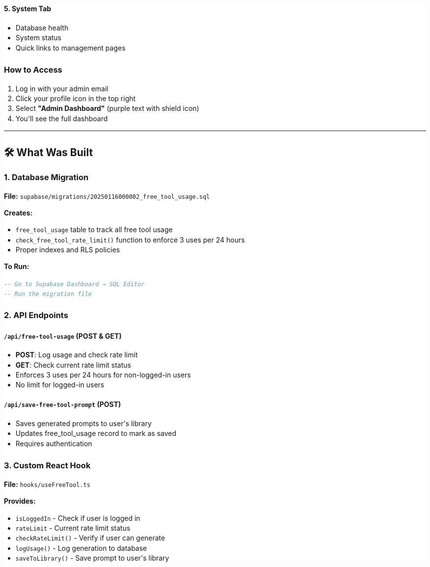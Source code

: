 #### 5. **System Tab**
- Database health
- System status
- Quick links to management pages

### How to Access

1. Log in with your admin email
2. Click your profile icon in the top right
3. Select **"Admin Dashboard"** (purple text with shield icon)
4. You'll see the full dashboard

---

## 🛠️ **What Was Built**

### 1. Database Migration

**File:** `supabase/migrations/20250116000002_free_tool_usage.sql`

**Creates:**
- `free_tool_usage` table to track all free tool usage
- `check_free_tool_rate_limit()` function to enforce 3 uses per 24 hours
- Proper indexes and RLS policies

**To Run:**
```sql
-- Go to Supabase Dashboard → SQL Editor
-- Run the migration file
```

### 2. API Endpoints

#### `/api/free-tool-usage` (POST & GET)
- **POST**: Log usage and check rate limit
- **GET**: Check current rate limit status
- Enforces 3 uses per 24 hours for non-logged-in users
- No limit for logged-in users

#### `/api/save-free-tool-prompt` (POST)
- Saves generated prompts to user's library
- Updates free_tool_usage record to mark as saved
- Requires authentication

### 3. Custom React Hook

**File:** `hooks/useFreeTool.ts`

**Provides:**
- `isLoggedIn` - Check if user is logged in
- `rateLimit` - Current rate limit status
- `checkRateLimit()` - Verify if user can generate
- `logUsage()` - Log generation to database
- `saveToLibrary()` - Save prompt to user's library

